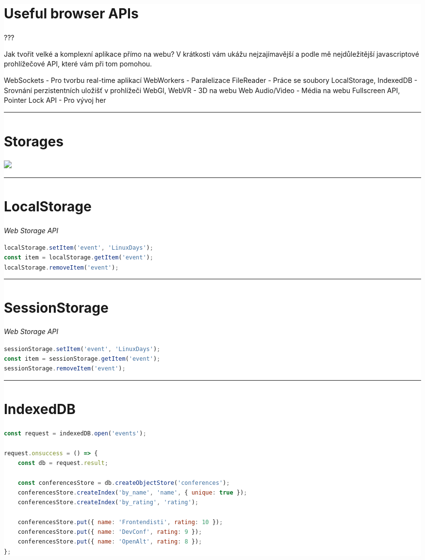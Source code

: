 # Useful browser APIs

???

Jak tvořit velké a komplexní aplikace přímo na webu? V krátkosti vám ukážu nejzajímavější a podle mě nejdůležitější javascriptové prohlížečové API, které vám při tom pomohou.

WebSockets - Pro tvorbu real-time aplikací
WebWorkers - Paralelizace
FileReader - Práce se soubory
LocalStorage, IndexedDB - Srovnání perzistentních uložišť v prohlížeči
WebGl, WebVR - 3D na webu
Web Audio/Video - Média na webu
Fullscreen API, Pointer Lock API - Pro vývoj her

------------------------

# Storages

![](https://static1.squarespace.com/static/54d696e5e4b05ca7b54cff5c/t/578e12d44402437e78868035/1468928739804/Cloud+Storage?format=1024w)

------------------------

# LocalStorage

_Web Storage API_

```javascript
localStorage.setItem('event', 'LinuxDays');
const item = localStorage.getItem('event');
localStorage.removeItem('event');
```

------------------------

# SessionStorage

_Web Storage API_

```javascript
sessionStorage.setItem('event', 'LinuxDays');
const item = sessionStorage.getItem('event');
sessionStorage.removeItem('event');
```

------------------------

# IndexedDB

```javascript
const request = indexedDB.open('events');

request.onsuccess = () => {
    const db = request.result;

    const conferencesStore = db.createObjectStore('conferences');
    conferencesStore.createIndex('by_name', 'name', { unique: true });
    conferencesStore.createIndex('by_rating', 'rating');

    conferencesStore.put({ name: 'Frontendisti', rating: 10 });
    conferencesStore.put({ name: 'DevConf', rating: 9 });
    conferencesStore.put({ name: 'OpenAlt', rating: 8 });
};
```